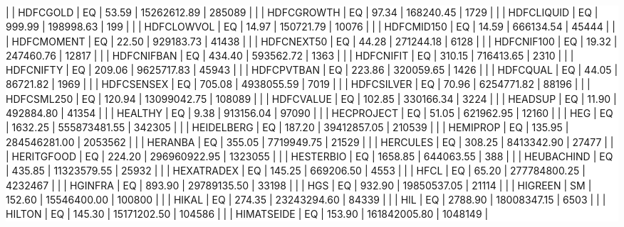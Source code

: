 |  | HDFCGOLD | EQ | 53.59 | 15262612.89 | 285089 |
|  | HDFCGROWTH | EQ | 97.34 | 168240.45 | 1729 |
|  | HDFCLIQUID | EQ | 999.99 | 198998.63 | 199 |
|  | HDFCLOWVOL | EQ | 14.97 | 150721.79 | 10076 |
|  | HDFCMID150 | EQ | 14.59 | 666134.54 | 45444 |
|  | HDFCMOMENT | EQ | 22.50 | 929183.73 | 41438 |
|  | HDFCNEXT50 | EQ | 44.28 | 271244.18 | 6128 |
|  | HDFCNIF100 | EQ | 19.32 | 247460.76 | 12817 |
|  | HDFCNIFBAN | EQ | 434.40 | 593562.72 | 1363 |
|  | HDFCNIFIT | EQ | 310.15 | 716413.65 | 2310 |
|  | HDFCNIFTY | EQ | 209.06 | 9625717.83 | 45943 |
|  | HDFCPVTBAN | EQ | 223.86 | 320059.65 | 1426 |
|  | HDFCQUAL | EQ | 44.05 | 86721.82 | 1969 |
|  | HDFCSENSEX | EQ | 705.08 | 4938055.59 | 7019 |
|  | HDFCSILVER | EQ | 70.96 | 6254771.82 | 88196 |
|  | HDFCSML250 | EQ | 120.94 | 13099042.75 | 108089 |
|  | HDFCVALUE | EQ | 102.85 | 330166.34 | 3224 |
|  | HEADSUP | EQ | 11.90 | 492884.80 | 41354 |
|  | HEALTHY | EQ | 9.38 | 913156.04 | 97090 |
|  | HECPROJECT | EQ | 51.05 | 621962.95 | 12160 |
|  | HEG | EQ | 1632.25 | 555873481.55 | 342305 |
|  | HEIDELBERG | EQ | 187.20 | 39412857.05 | 210539 |
|  | HEMIPROP | EQ | 135.95 | 284546281.00 | 2053562 |
|  | HERANBA | EQ | 355.05 | 7719949.75 | 21529 |
|  | HERCULES | EQ | 308.25 | 8413342.90 | 27477 |
|  | HERITGFOOD | EQ | 224.20 | 296960922.95 | 1323055 |
|  | HESTERBIO | EQ | 1658.85 | 644063.55 | 388 |
|  | HEUBACHIND | EQ | 435.85 | 11323579.55 | 25932 |
|  | HEXATRADEX | EQ | 145.25 | 669206.50 | 4553 |
|  | HFCL | EQ | 65.20 | 277784800.25 | 4232467 |
|  | HGINFRA | EQ | 893.90 | 29789135.50 | 33198 |
|  | HGS | EQ | 932.90 | 19850537.05 | 21114 |
|  | HIGREEN | SM | 152.60 | 15546400.00 | 100800 |
|  | HIKAL | EQ | 274.35 | 23243294.60 | 84339 |
|  | HIL | EQ | 2788.90 | 18008347.15 | 6503 |
|  | HILTON | EQ | 145.30 | 15171202.50 | 104586 |
|  | HIMATSEIDE | EQ | 153.90 | 161842005.80 | 1048149 |
